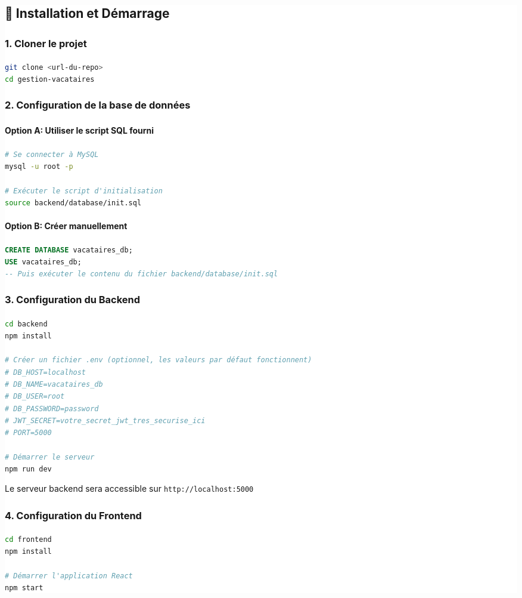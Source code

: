 ## 🚀 Installation et Démarrage

### 1. Cloner le projet
```bash
git clone <url-du-repo>
cd gestion-vacataires
```

### 2. Configuration de la base de données

#### Option A: Utiliser le script SQL fourni
```bash
# Se connecter à MySQL
mysql -u root -p

# Exécuter le script d'initialisation
source backend/database/init.sql
```

#### Option B: Créer manuellement
```sql
CREATE DATABASE vacataires_db;
USE vacataires_db;
-- Puis exécuter le contenu du fichier backend/database/init.sql
```

### 3. Configuration du Backend

```bash
cd backend
npm install

# Créer un fichier .env (optionnel, les valeurs par défaut fonctionnent)
# DB_HOST=localhost
# DB_NAME=vacataires_db
# DB_USER=root
# DB_PASSWORD=password
# JWT_SECRET=votre_secret_jwt_tres_securise_ici
# PORT=5000

# Démarrer le serveur
npm run dev
```

Le serveur backend sera accessible sur `http://localhost:5000`

### 4. Configuration du Frontend

```bash
cd frontend
npm install

# Démarrer l'application React
npm start
```
